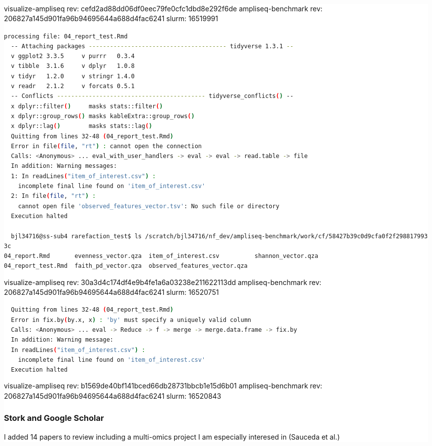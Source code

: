 visualize-ampliseq rev: cefd2ad88dd06df0eec79fe0cfc1dbd8e292f6de
ampliseq-benchmark rev: 206827a145d901fa96b94695644a688d4fac6241
slurm: 16519991

```bash
processing file: 04_report_test.Rmd
  -- Attaching packages --------------------------------------- tidyverse 1.3.1 --
  v ggplot2 3.3.5     v purrr   0.3.4
  v tibble  3.1.6     v dplyr   1.0.8
  v tidyr   1.2.0     v stringr 1.4.0
  v readr   2.1.2     v forcats 0.5.1
  -- Conflicts ------------------------------------------ tidyverse_conflicts() --
  x dplyr::filter()     masks stats::filter()
  x dplyr::group_rows() masks kableExtra::group_rows()
  x dplyr::lag()        masks stats::lag()
  Quitting from lines 32-48 (04_report_test.Rmd) 
  Error in file(file, "rt") : cannot open the connection
  Calls: <Anonymous> ... eval_with_user_handlers -> eval -> eval -> read.table -> file
  In addition: Warning messages:
  1: In readLines("item_of_interest.csv") :
    incomplete final line found on 'item_of_interest.csv'
  2: In file(file, "rt") :
    cannot open file 'observed_features_vector.tsv': No such file or directory
  Execution halted
  
  bjl34716@ss-sub4 rarefaction_test$ ls /scratch/bjl34716/nf_dev/ampliseq-benchmark/work/cf/58427b39c0d9cfa0f2f2988179933c
04_report.Rmd       evenness_vector.qza  item_of_interest.csv          shannon_vector.qza
04_report_test.Rmd  faith_pd_vector.qza  observed_features_vector.qza
```

visualize-ampliseq rev: 30a3d4c174df4e9b4fe1a6a03238e211622113dd
ampliseq-benchmark rev: 206827a145d901fa96b94695644a688d4fac6241
slurm: 16520751

```bash
  Quitting from lines 32-48 (04_report_test.Rmd) 
  Error in fix.by(by.x, x) : 'by' must specify a uniquely valid column
  Calls: <Anonymous> ... eval -> Reduce -> f -> merge -> merge.data.frame -> fix.by
  In addition: Warning message:
  In readLines("item_of_interest.csv") :
    incomplete final line found on 'item_of_interest.csv'
  Execution halted
```

visualize-ampliseq rev: b1569de40bf141bced66db28731bbcb1e15d6b01
ampliseq-benchmark rev: 206827a145d901fa96b94695644a688d4fac6241
slurm: 16520843

```bash
```

### Stork and Google Scholar

I added 14 papers to review including a multi-omics project I am especially interesed in (Sauceda et al.)
